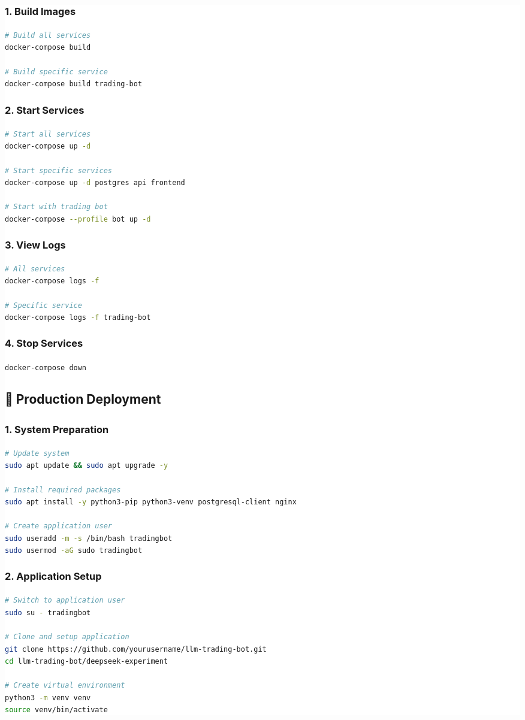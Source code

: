 ### 1. Build Images
```bash
# Build all services
docker-compose build

# Build specific service
docker-compose build trading-bot
```

### 2. Start Services
```bash
# Start all services
docker-compose up -d

# Start specific services
docker-compose up -d postgres api frontend

# Start with trading bot
docker-compose --profile bot up -d
```

### 3. View Logs
```bash
# All services
docker-compose logs -f

# Specific service
docker-compose logs -f trading-bot
```

### 4. Stop Services
```bash
docker-compose down
```

## 🚀 Production Deployment

### 1. System Preparation
```bash
# Update system
sudo apt update && sudo apt upgrade -y

# Install required packages
sudo apt install -y python3-pip python3-venv postgresql-client nginx

# Create application user
sudo useradd -m -s /bin/bash tradingbot
sudo usermod -aG sudo tradingbot
```

### 2. Application Setup
```bash
# Switch to application user
sudo su - tradingbot

# Clone and setup application
git clone https://github.com/yourusername/llm-trading-bot.git
cd llm-trading-bot/deepseek-experiment

# Create virtual environment
python3 -m venv venv
source venv/bin/activate

```